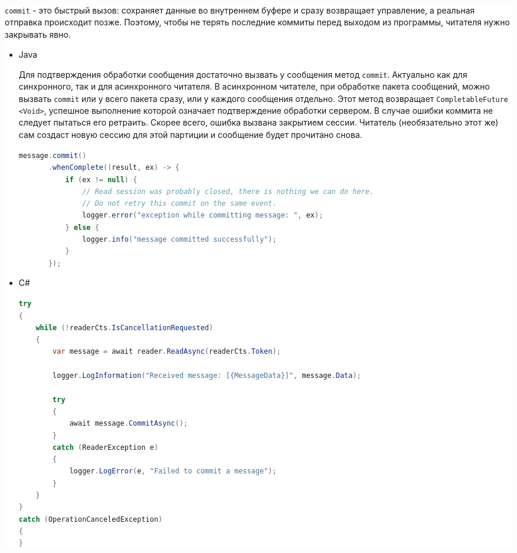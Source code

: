   `commit` - это быстрый вызов: сохраняет данные во внутреннем буфере и сразу возвращает управление, а реальная отправка происходит позже. Поэтому, чтобы не терять последние коммиты перед выходом из программы, читателя нужно закрывать явно.

- Java

  Для подтверждения обработки сообщения достаточно вызвать у сообщения метод `commit`.
  Актуально как для синхронного, так и для асинхронного читателя.
  В асинхронном читателе, при обработке пакета сообщений, можно вызвать `commit` или у всего пакета сразу, или у каждого сообщения отдельно.
  Этот метод возвращает `CompletableFuture<Void>`, успешное выполнение которой означает подтверждение обработки сервером.
  В случае ошибки коммита не следует пытаться его ретраить. Скорее всего, ошибка вызвана закрытием сессии.
  Читатель (необязательно этот же) сам создаст новую сессию для этой партиции и сообщение будет прочитано снова.

  ```java
  message.commit()
         .whenComplete((result, ex) -> {
             if (ex != null) {
                 // Read session was probably closed, there is nothing we can do here.
                 // Do not retry this commit on the same event.
                 logger.error("exception while committing message: ", ex);
             } else {
                 logger.info("message committed successfully");
             }
         });
  ```

- C#

  ```c#
  try
  {
      while (!readerCts.IsCancellationRequested)
      {
          var message = await reader.ReadAsync(readerCts.Token);

          logger.LogInformation("Received message: [{MessageData}]", message.Data);

          try
          {
              await message.CommitAsync();
          }
          catch (ReaderException e)
          {
              logger.LogError(e, "Failed to commit a message");
          }
      }
  }
  catch (OperationCanceledException)
  {
  }
  ```

